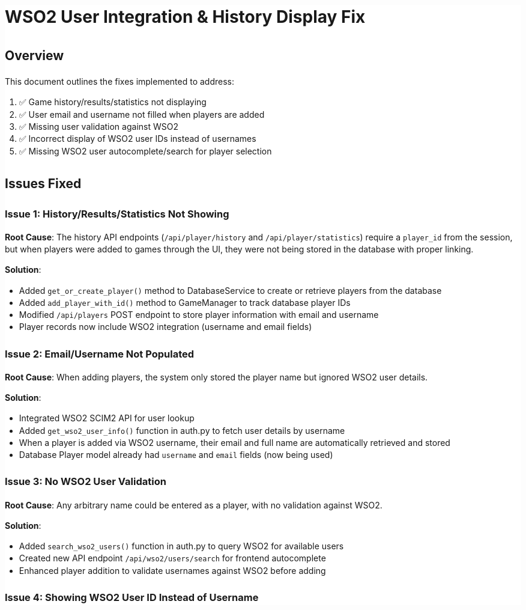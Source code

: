 # WSO2 User Integration & History Display Fix

## Overview

This document outlines the fixes implemented to address:

1. ✅ Game history/results/statistics not displaying
2. ✅ User email and username not filled when players are added
3. ✅ Missing user validation against WSO2
4. ✅ Incorrect display of WSO2 user IDs instead of usernames
5. ✅ Missing WSO2 user autocomplete/search for player selection

## Issues Fixed

### Issue 1: History/Results/Statistics Not Showing

**Root Cause**: The history API endpoints (`/api/player/history` and `/api/player/statistics`) require a `player_id` from the session, but when players were added to games through the UI, they were not being stored in the database with proper linking.

**Solution**:

- Added `get_or_create_player()` method to DatabaseService to create or retrieve players from the database
- Added `add_player_with_id()` method to GameManager to track database player IDs
- Modified `/api/players` POST endpoint to store player information with email and username
- Player records now include WSO2 integration (username and email fields)

### Issue 2: Email/Username Not Populated

**Root Cause**: When adding players, the system only stored the player name but ignored WSO2 user details.

**Solution**:

- Integrated WSO2 SCIM2 API for user lookup
- Added `get_wso2_user_info()` function in auth.py to fetch user details by username
- When a player is added via WSO2 username, their email and full name are automatically retrieved and stored
- Database Player model already had `username` and `email` fields (now being used)

### Issue 3: No WSO2 User Validation

**Root Cause**: Any arbitrary name could be entered as a player, with no validation against WSO2.

**Solution**:

- Added `search_wso2_users()` function in auth.py to query WSO2 for available users
- Created new API endpoint `/api/wso2/users/search` for frontend autocomplete
- Enhanced player addition to validate usernames against WSO2 before adding

### Issue 4: Showing WSO2 User ID Instead of Username
